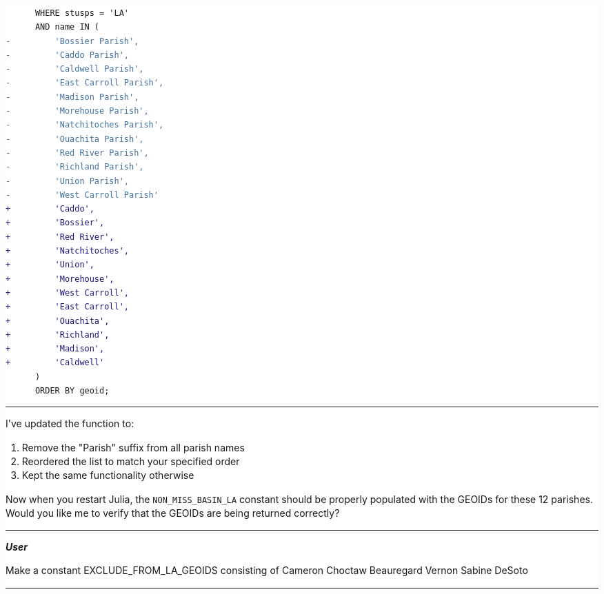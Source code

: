 ```diff
      WHERE stusps = 'LA'
      AND name IN (
-         'Bossier Parish',
-         'Caddo Parish',
-         'Caldwell Parish',
-         'East Carroll Parish',
-         'Madison Parish',
-         'Morehouse Parish',
-         'Natchitoches Parish',
-         'Ouachita Parish',
-         'Red River Parish',
-         'Richland Parish',
-         'Union Parish',
-         'West Carroll Parish'
+         'Caddo',
+         'Bossier',
+         'Red River',
+         'Natchitoches',
+         'Union',
+         'Morehouse',
+         'West Carroll',
+         'East Carroll',
+         'Ouachita',
+         'Richland',
+         'Madison',
+         'Caldwell'
      )
      ORDER BY geoid;
```

---

I've updated the function to:
1. Remove the "Parish" suffix from all parish names
2. Reordered the list to match your specified order
3. Kept the same functionality otherwise

Now when you restart Julia, the `NON_MISS_BASIN_LA` constant should be properly populated with the GEOIDs for these 12 parishes. Would you like me to verify that the GEOIDs are being returned correctly?

---

_**User**_

Make a constant EXCLUDE_FROM_LA_GEOIDS consisting of Cameron
Choctaw
Beauregard
Vernon
Sabine
DeSoto

---
